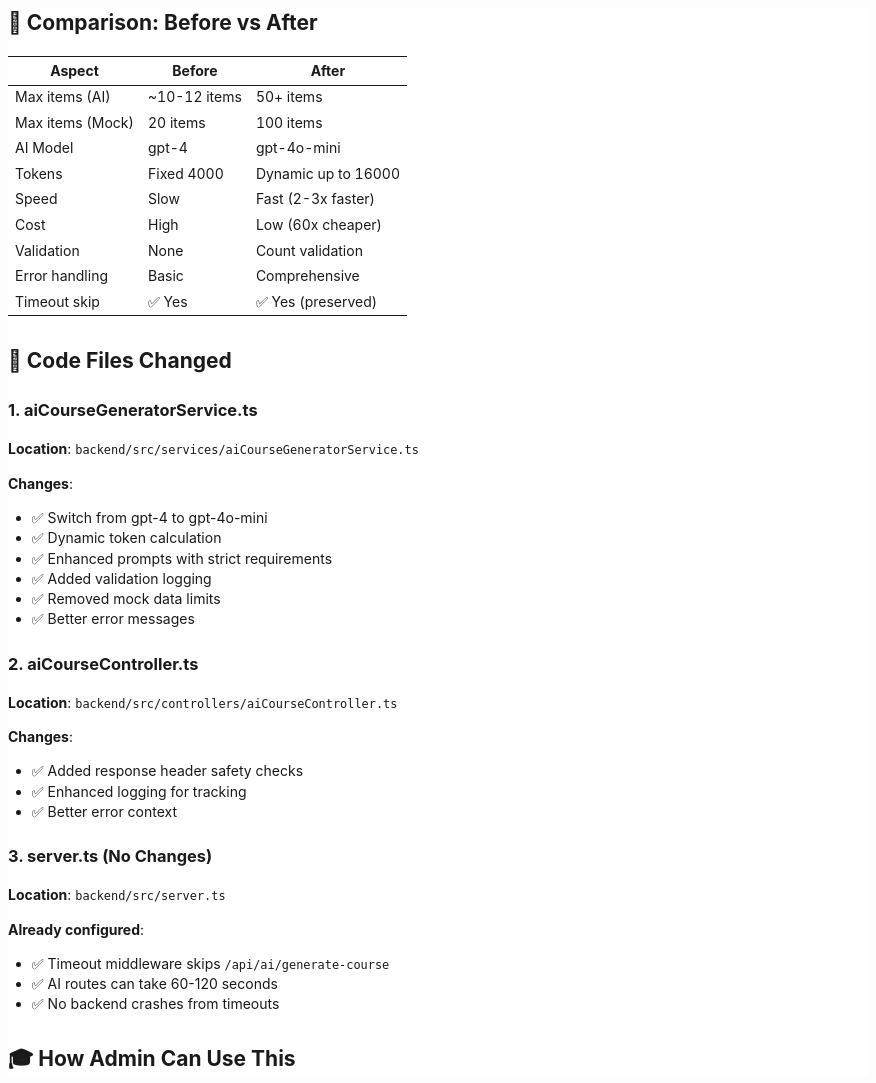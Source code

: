 ## 🔄 Comparison: Before vs After

| Aspect | Before | After |
|--------|--------|-------|
| Max items (AI) | ~10-12 items | 50+ items |
| Max items (Mock) | 20 items | 100 items |
| AI Model | gpt-4 | gpt-4o-mini |
| Tokens | Fixed 4000 | Dynamic up to 16000 |
| Speed | Slow | Fast (2-3x faster) |
| Cost | High | Low (60x cheaper) |
| Validation | None | Count validation |
| Error handling | Basic | Comprehensive |
| Timeout skip | ✅ Yes | ✅ Yes (preserved) |

## 📝 Code Files Changed

### 1. aiCourseGeneratorService.ts
**Location**: `backend/src/services/aiCourseGeneratorService.ts`

**Changes**:
- ✅ Switch from gpt-4 to gpt-4o-mini
- ✅ Dynamic token calculation
- ✅ Enhanced prompts with strict requirements
- ✅ Added validation logging
- ✅ Removed mock data limits
- ✅ Better error messages

### 2. aiCourseController.ts
**Location**: `backend/src/controllers/aiCourseController.ts`

**Changes**:
- ✅ Added response header safety checks
- ✅ Enhanced logging for tracking
- ✅ Better error context

### 3. server.ts (No Changes)
**Location**: `backend/src/server.ts`

**Already configured**:
- ✅ Timeout middleware skips `/api/ai/generate-course`
- ✅ AI routes can take 60-120 seconds
- ✅ No backend crashes from timeouts

## 🎓 How Admin Can Use This
